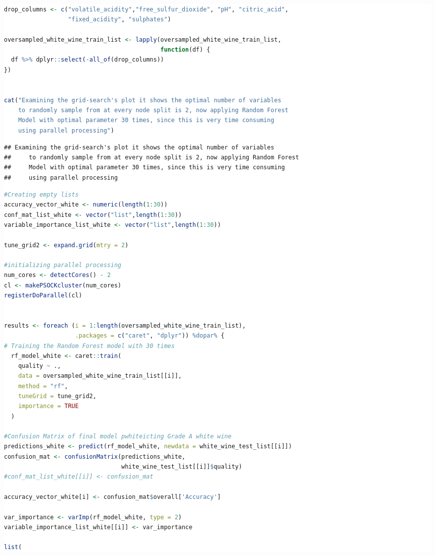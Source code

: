 ``` r
drop_columns <- c("volatile_acidity","free_sulfur_dioxide", "pH", "citric_acid", 
                  "fixed_acidity", "sulphates")

oversampled_white_wine_train_list <- lapply(oversampled_white_wine_train_list, 
                                            function(df) {
  df %>% dplyr::select(-all_of(drop_columns))
})


cat("Examining the grid-search's plot it shows the optimal number of variables 
    to randomly sample from at every node split is 2, now applying Random Forest 
    Model with optimal parameter 30 times, since this is very time consuming 
    using parallel processing")
```

    ## Examining the grid-search's plot it shows the optimal number of variables 
    ##     to randomly sample from at every node split is 2, now applying Random Forest 
    ##     Model with optimal parameter 30 times, since this is very time consuming 
    ##     using parallel processing

``` r
#Creating empty lists
accuracy_vector_white <- numeric(length(1:30))
conf_mat_list_white <- vector("list",length(1:30))
variable_importance_list_white <- vector("list",length(1:30))

tune_grid2 <- expand.grid(mtry = 2)  

#initializing parallel processing
num_cores <- detectCores() - 2
cl <- makePSOCKcluster(num_cores)
registerDoParallel(cl)


results <- foreach (i = 1:length(oversampled_white_wine_train_list), 
                    .packages = c("caret", "dplyr")) %dopar% {
# Training the Random Forest model with 30 times
  rf_model_white <- caret::train(
    quality ~ .,
    data = oversampled_white_wine_train_list[[i]],
    method = "rf",
    tuneGrid = tune_grid2,
    importance = TRUE
  )

#Confusion Matrix of final model pwhiteicting Grade A white wine
predictions_white <- predict(rf_model_white, newdata = white_wine_test_list[[i]])
confusion_mat <- confusionMatrix(predictions_white, 
                                 white_wine_test_list[[i]]$quality)
#conf_mat_list_white[[i]] <- confusion_mat

accuracy_vector_white[i] <- confusion_mat$overall['Accuracy']

var_importance <- varImp(rf_model_white, type = 2)  
variable_importance_list_white[[i]] <- var_importance

list(
```